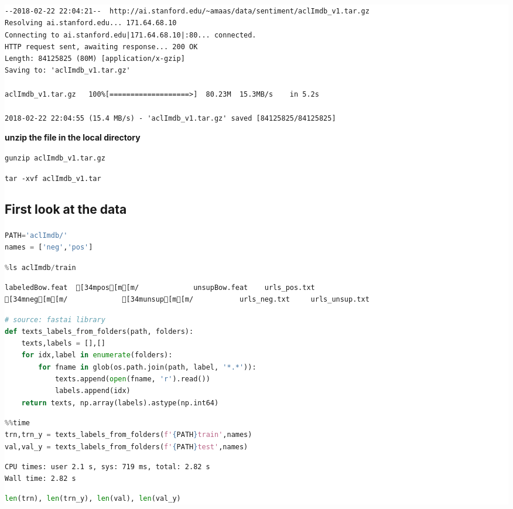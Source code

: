     --2018-02-22 22:04:21--  http://ai.stanford.edu/~amaas/data/sentiment/aclImdb_v1.tar.gz
    Resolving ai.stanford.edu... 171.64.68.10
    Connecting to ai.stanford.edu|171.64.68.10|:80... connected.
    HTTP request sent, awaiting response... 200 OK
    Length: 84125825 (80M) [application/x-gzip]
    Saving to: 'aclImdb_v1.tar.gz'
    
    aclImdb_v1.tar.gz   100%[===================>]  80.23M  15.3MB/s    in 5.2s    
    
    2018-02-22 22:04:55 (15.4 MB/s) - 'aclImdb_v1.tar.gz' saved [84125825/84125825]
    


**unzip the file in the local directory**

`gunzip aclImdb_v1.tar.gz`

`tar -xvf aclImdb_v1.tar`

## First look at the data


```python
PATH='aclImdb/'
names = ['neg','pos']
```


```python
%ls aclImdb/train
```

    labeledBow.feat  [34mpos[m[m/             unsupBow.feat    urls_pos.txt
    [34mneg[m[m/             [34munsup[m[m/           urls_neg.txt     urls_unsup.txt



```python
# source: fastai library
def texts_labels_from_folders(path, folders):
    texts,labels = [],[]
    for idx,label in enumerate(folders):
        for fname in glob(os.path.join(path, label, '*.*')):
            texts.append(open(fname, 'r').read())
            labels.append(idx)
    return texts, np.array(labels).astype(np.int64)
```


```python
%%time
trn,trn_y = texts_labels_from_folders(f'{PATH}train',names)
val,val_y = texts_labels_from_folders(f'{PATH}test',names)
```

    CPU times: user 2.1 s, sys: 719 ms, total: 2.82 s
    Wall time: 2.82 s



```python
len(trn), len(trn_y), len(val), len(val_y)
```
